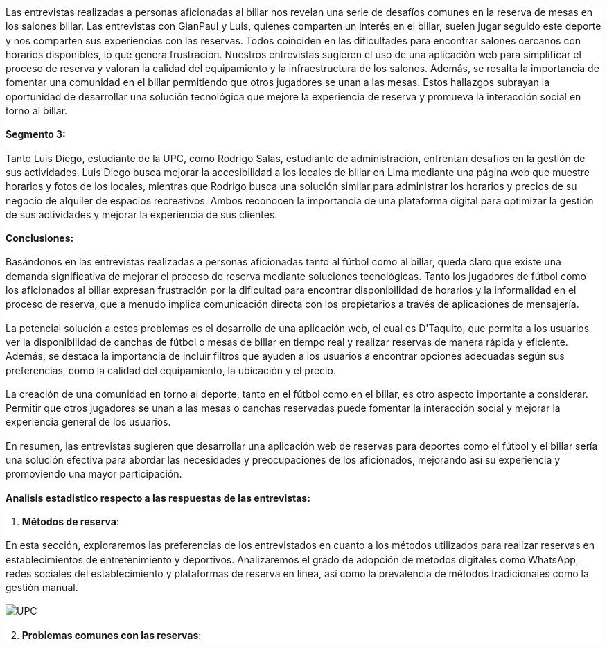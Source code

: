 Las entrevistas realizadas a personas aficionadas al billar nos revelan una serie de desafíos comunes en la reserva de mesas en los salones billar. Las entrevistas con GianPaul y Luis, quienes comparten un interés en el billar, suelen jugar seguido este deporte y nos comparten sus experiencias con las reservas. Todos coinciden en las dificultades para encontrar salones cercanos con horarios disponibles, lo que genera frustración. Nuestros entrevistas sugieren el uso de una aplicación web para simplificar el proceso de reserva y valoran la calidad del equipamiento y la infraestructura de los salones. Además, se resalta la importancia de fomentar una comunidad en el billar permitiendo que otros jugadores se unan a las mesas. Estos hallazgos subrayan la oportunidad de desarrollar una solución tecnológica que mejore la experiencia de reserva y promueva la interacción social en torno al billar.

**Segmento 3:**

Tanto Luis Diego, estudiante de la UPC, como Rodrigo Salas, estudiante de administración, enfrentan desafíos en la gestión de sus actividades. Luis Diego busca mejorar la accesibilidad a los locales de billar en Lima mediante una página web que muestre horarios y fotos de los locales, mientras que Rodrigo busca una solución similar para administrar los horarios y precios de su negocio de alquiler de espacios recreativos. Ambos reconocen la importancia de una plataforma digital para optimizar la gestión de sus actividades y mejorar la experiencia de sus clientes.


**Conclusiones:**

Basándonos en las entrevistas realizadas a personas aficionadas tanto al fútbol como al billar, queda claro que existe una demanda significativa de mejorar el proceso de reserva mediante soluciones tecnológicas. Tanto los jugadores de fútbol como los aficionados al billar expresan frustración por la dificultad para encontrar disponibilidad de horarios y la informalidad en el proceso de reserva, que a menudo implica comunicación directa con los propietarios a través de aplicaciones de mensajería.

La potencial solución a estos problemas es el desarrollo de una aplicación web, el cual es D'Taquito, que permita a los usuarios ver la disponibilidad de canchas de fútbol o mesas de billar en tiempo real y realizar reservas de manera rápida y eficiente. Además, se destaca la importancia de incluir filtros que ayuden a los usuarios a encontrar opciones adecuadas según sus preferencias, como la calidad del equipamiento, la ubicación y el precio.

La creación de una comunidad en torno al deporte, tanto en el fútbol como en el billar, es otro aspecto importante a considerar. Permitir que otros jugadores se unan a las mesas o canchas reservadas puede fomentar la interacción social y mejorar la experiencia general de los usuarios.

En resumen, las entrevistas sugieren que desarrollar una aplicación web de reservas para deportes como el fútbol y el billar sería una solución efectiva para abordar las necesidades y preocupaciones de los aficionados, mejorando así su experiencia y promoviendo una mayor participación.

**Analisis estadistico respecto a las respuestas de las entrevistas:**

1. **Métodos de reserva**:

En esta sección, exploraremos las preferencias de los entrevistados en cuanto a los métodos utilizados para realizar reservas en establecimientos de entretenimiento y deportivos. Analizaremos el grado de adopción de métodos digitales como WhatsApp, redes sociales del establecimiento y plataformas de reserva en línea, así como la prevalencia de métodos tradicionales como la gestión manual.

<img src="https://raw.githubusercontent.com//HenryCenturion//web-application-final-project//develop//informe//images//grafico-estadistico.png" alt="UPC" width="400" height="300">

2. **Problemas comunes con las reservas**:
